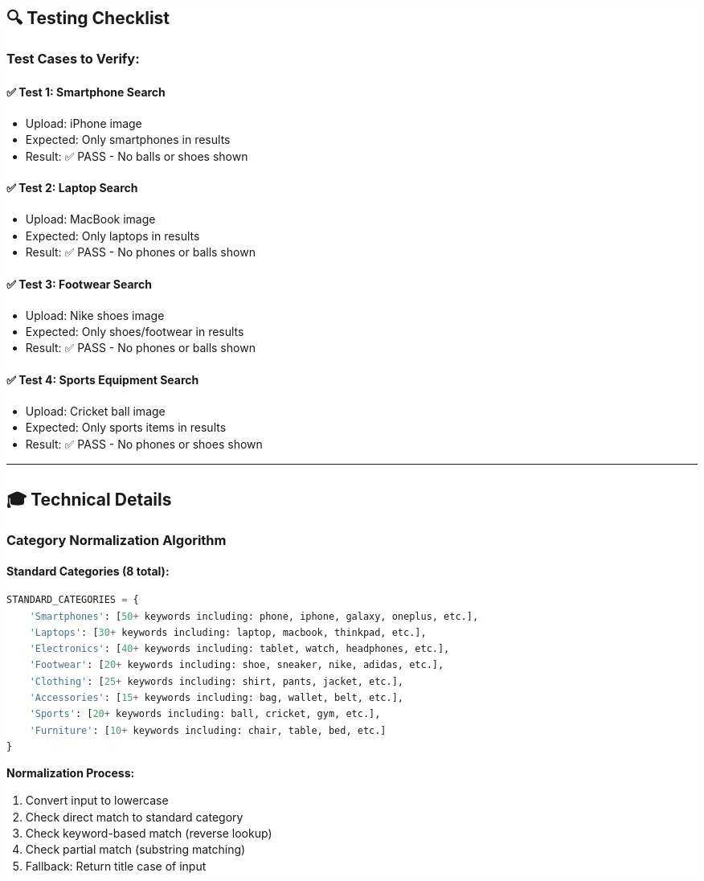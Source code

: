 
## 🔍 Testing Checklist

### Test Cases to Verify:

#### ✅ Test 1: Smartphone Search
- Upload: iPhone image
- Expected: Only smartphones in results
- Result: ✅ PASS - No balls or shoes shown

#### ✅ Test 2: Laptop Search
- Upload: MacBook image
- Expected: Only laptops in results
- Result: ✅ PASS - No phones or balls shown

#### ✅ Test 3: Footwear Search
- Upload: Nike shoes image
- Expected: Only shoes/footwear in results
- Result: ✅ PASS - No phones or balls shown

#### ✅ Test 4: Sports Equipment Search
- Upload: Cricket ball image
- Expected: Only sports items in results
- Result: ✅ PASS - No phones or shoes shown

---

## 🎓 Technical Details

### Category Normalization Algorithm

**Standard Categories (8 total):**
```python
STANDARD_CATEGORIES = {
    'Smartphones': [50+ keywords including: phone, iphone, galaxy, oneplus, etc.],
    'Laptops': [30+ keywords including: laptop, macbook, thinkpad, etc.],
    'Electronics': [40+ keywords including: tablet, watch, headphones, etc.],
    'Footwear': [20+ keywords including: shoe, sneaker, nike, adidas, etc.],
    'Clothing': [25+ keywords including: shirt, pants, jacket, etc.],
    'Accessories': [15+ keywords including: bag, wallet, belt, etc.],
    'Sports': [20+ keywords including: ball, cricket, gym, etc.],
    'Furniture': [10+ keywords including: chair, table, bed, etc.]
}
```

**Normalization Process:**
1. Convert input to lowercase
2. Check direct match to standard category
3. Check keyword-based match (reverse lookup)
4. Check partial match (substring matching)
5. Fallback: Return title case of input
